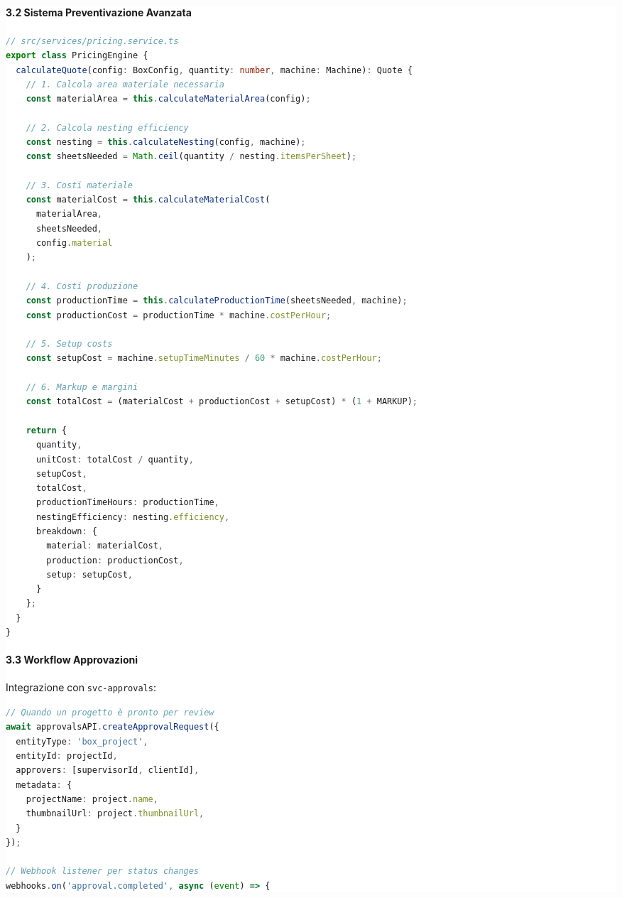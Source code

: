 #### 3.2 Sistema Preventivazione Avanzata

```typescript
// src/services/pricing.service.ts
export class PricingEngine {
  calculateQuote(config: BoxConfig, quantity: number, machine: Machine): Quote {
    // 1. Calcola area materiale necessaria
    const materialArea = this.calculateMaterialArea(config);

    // 2. Calcola nesting efficiency
    const nesting = this.calculateNesting(config, machine);
    const sheetsNeeded = Math.ceil(quantity / nesting.itemsPerSheet);

    // 3. Costi materiale
    const materialCost = this.calculateMaterialCost(
      materialArea,
      sheetsNeeded,
      config.material
    );

    // 4. Costi produzione
    const productionTime = this.calculateProductionTime(sheetsNeeded, machine);
    const productionCost = productionTime * machine.costPerHour;

    // 5. Setup costs
    const setupCost = machine.setupTimeMinutes / 60 * machine.costPerHour;

    // 6. Markup e margini
    const totalCost = (materialCost + productionCost + setupCost) * (1 + MARKUP);

    return {
      quantity,
      unitCost: totalCost / quantity,
      setupCost,
      totalCost,
      productionTimeHours: productionTime,
      nestingEfficiency: nesting.efficiency,
      breakdown: {
        material: materialCost,
        production: productionCost,
        setup: setupCost,
      }
    };
  }
}
```

#### 3.3 Workflow Approvazioni

Integrazione con `svc-approvals`:

```typescript
// Quando un progetto è pronto per review
await approvalsAPI.createApprovalRequest({
  entityType: 'box_project',
  entityId: projectId,
  approvers: [supervisorId, clientId],
  metadata: {
    projectName: project.name,
    thumbnailUrl: project.thumbnailUrl,
  }
});

// Webhook listener per status changes
webhooks.on('approval.completed', async (event) => {
```